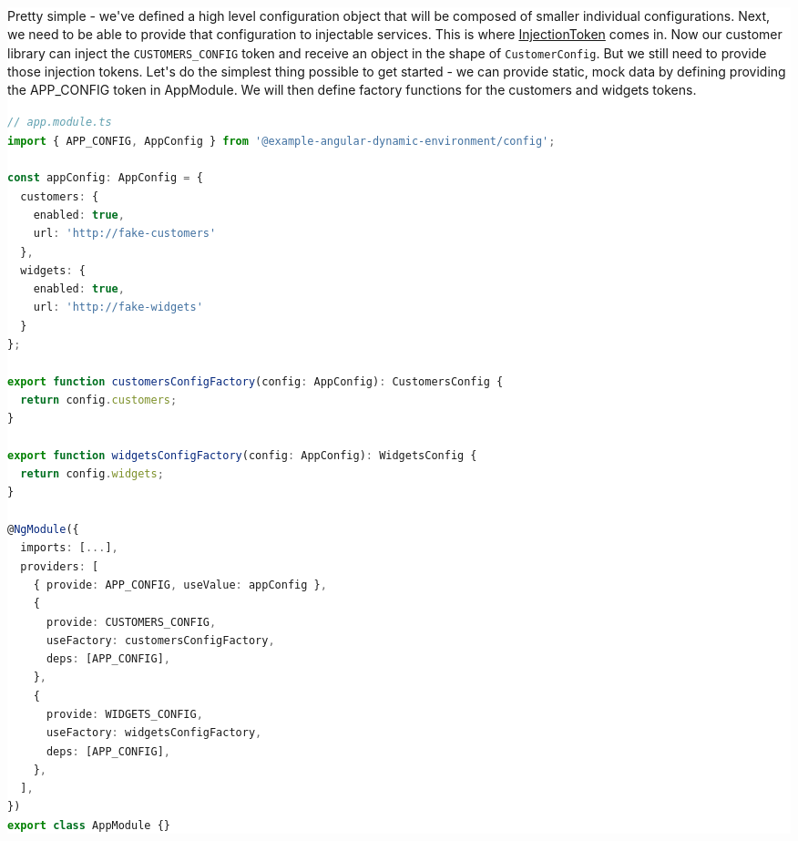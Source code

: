 
Pretty simple - we've defined a high level configuration object that will be composed of smaller individual configurations. Next, we need to be able to
provide that configuration to injectable services. This is where [InjectionToken](https://angular.io/api/core/InjectionToken) comes in.
Now our customer library can inject the `CUSTOMERS_CONFIG` token and receive an object in the shape of `CustomerConfig`.
But we still need to provide those injection tokens. Let's do the simplest thing possible to get started - we can provide static, mock data by
defining providing the APP_CONFIG token in AppModule. We will then define factory functions for the customers and widgets tokens.

```typescript
// app.module.ts
import { APP_CONFIG, AppConfig } from '@example-angular-dynamic-environment/config';

const appConfig: AppConfig = {
  customers: {
    enabled: true,
    url: 'http://fake-customers'
  },
  widgets: {
    enabled: true,
    url: 'http://fake-widgets'
  }
};

export function customersConfigFactory(config: AppConfig): CustomersConfig {
  return config.customers;
}

export function widgetsConfigFactory(config: AppConfig): WidgetsConfig {
  return config.widgets;
}

@NgModule({
  imports: [...],
  providers: [
    { provide: APP_CONFIG, useValue: appConfig },
    {
      provide: CUSTOMERS_CONFIG,
      useFactory: customersConfigFactory,
      deps: [APP_CONFIG],
    },
    {
      provide: WIDGETS_CONFIG,
      useFactory: widgetsConfigFactory,
      deps: [APP_CONFIG],
    },
  ],
})
export class AppModule {}
```
